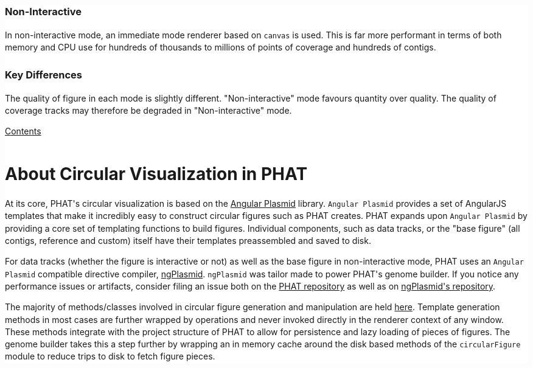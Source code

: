 ### Non-Interactive
In non-interactive mode, an immediate mode renderer based on ```canvas``` is used. This is far more performant in terms of both memory and CPU use for hundreds of thousands to millions of points of coverage and hundreds of contigs.

### Key Differences
The quality of figure in each mode is slightly different. "Non-interactive" mode favours quantity over quality. The quality of coverage tracks may therefore be degraded in "Non-interactive" mode.

[Contents](https://chgibb.github.io/PHATDocs/docs/releases/0.7.11/home)

# About Circular Visualization in PHAT
At its core, PHAT's circular visualization is based on the [Angular Plasmid](http://angularplasmid.vixis.com/) library. ```Angular Plasmid``` provides a set of AngularJS templates that make it incredibly easy to construct circular figures such as PHAT creates. PHAT expands upon ```Angular Plasmid``` by providing a core set of templating functions to build figures. Individual components, such as data tracks, or the "base figure" (all contigs, reference and custom) itself have their templates preassembled and saved to disk. 

For data tracks (whether the figure is interactive or not) as well as the base figure in non-interactive mode, PHAT uses an ```Angular Plasmid``` compatible directive compiler, [ngPlasmid](https://github.com/chgibb/ngPlasmid). ```ngPlasmid``` was tailor made to power PHAT's genome builder. If you notice any performance issues or artifacts, consider filing an issue both on the [PHAT repository](https://github.com/chgibb/phat/issues) as well as on [ngPlasmid's repository](https://github.com/chgibb/ngPlasmid/issues).


The majority of methods/classes involved in circular figure generation and manipulation are held [here](https://github.com/chgibb/PHAT/blob/0.7.11/src/req/renderer/circularFigure.ts). Template generation methods in most cases are further wrapped by operations and never invoked directly in the renderer context of any window. These methods integrate with the project structure of PHAT to allow for persistence and lazy loading of pieces of figures. The genome builder takes this a step further by wrapping an in memory cache around the disk based methods of the ```circularFigure``` module to reduce trips to disk to fetch figure pieces.
